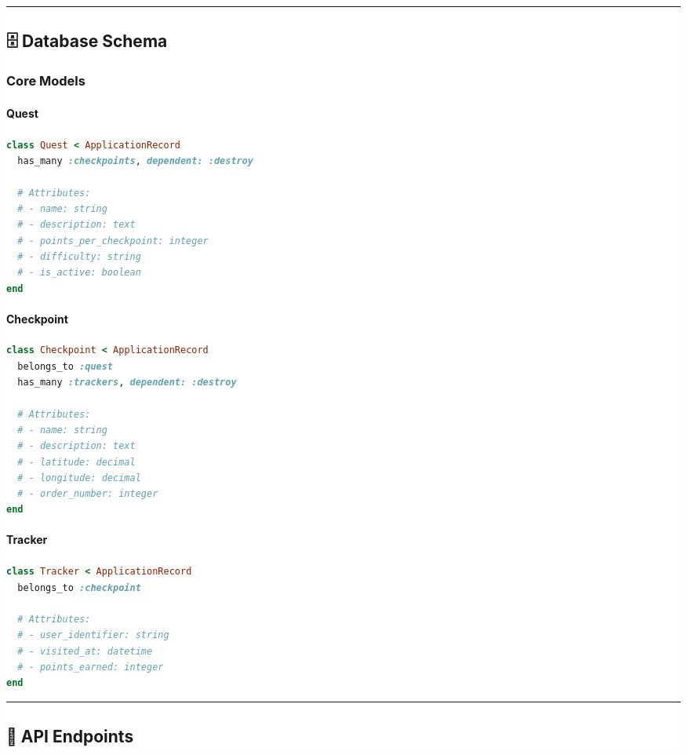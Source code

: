 
---

## 🗄️ Database Schema

### Core Models

#### Quest
```ruby
class Quest < ApplicationRecord
  has_many :checkpoints, dependent: :destroy

  # Attributes:
  # - name: string
  # - description: text
  # - points_per_checkpoint: integer
  # - difficulty: string
  # - is_active: boolean
end
```

#### Checkpoint
```ruby
class Checkpoint < ApplicationRecord
  belongs_to :quest
  has_many :trackers, dependent: :destroy

  # Attributes:
  # - name: string
  # - description: text
  # - latitude: decimal
  # - longitude: decimal
  # - order_number: integer
end
```

#### Tracker
```ruby
class Tracker < ApplicationRecord
  belongs_to :checkpoint

  # Attributes:
  # - user_identifier: string
  # - visited_at: datetime
  # - points_earned: integer
end
```

---

## 🔌 API Endpoints
